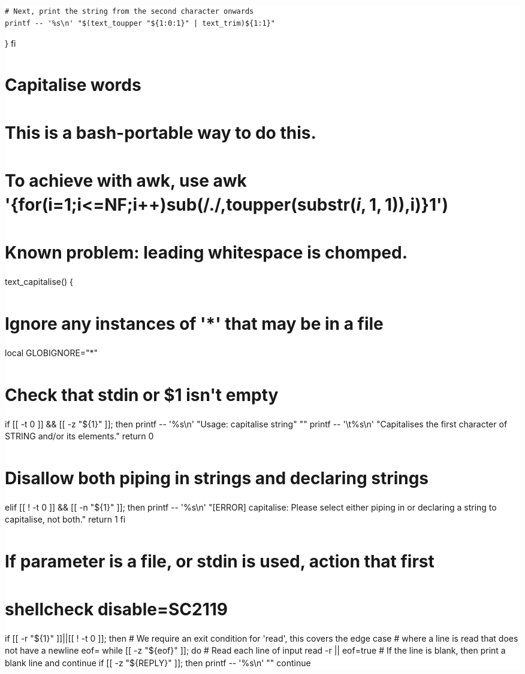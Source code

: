     # Next, print the string from the second character onwards
    printf -- '%s\n' "$(text_toupper "${1:0:1}" | text_trim)${1:1}"
  }
fi

# Capitalise words
# This is a bash-portable way to do this.
# To achieve with awk, use awk '{for(i=1;i<=NF;i++)sub(/./,toupper(substr($i,1,1)),$i)}1')
# Known problem: leading whitespace is chomped.
text_capitalise() {
  # Ignore any instances of '*' that may be in a file
  local GLOBIGNORE="*"
  
  # Check that stdin or $1 isn't empty
  if [[ -t 0 ]] && [[ -z "${1}" ]]; then
    printf -- '%s\n' "Usage:  capitalise string" ""
    printf -- '\t%s\n' "Capitalises the first character of STRING and/or its elements."
    return 0
  # Disallow both piping in strings and declaring strings
  elif [[ ! -t 0 ]] && [[ -n "${1}" ]]; then
    printf -- '%s\n' "[ERROR] capitalise: Please select either piping in or declaring a string to capitalise, not both."
    return 1
  fi

  # If parameter is a file, or stdin is used, action that first
  # shellcheck disable=SC2119
  if [[ -r "${1}" ]]||[[ ! -t 0 ]]; then
    # We require an exit condition for 'read', this covers the edge case
    # where a line is read that does not have a newline
    eof=
    while [[ -z "${eof}" ]]; do
      # Read each line of input
      read -r || eof=true
      # If the line is blank, then print a blank line and continue
      if [[ -z "${REPLY}" ]]; then
        printf -- '%s\n' ""
        continue
